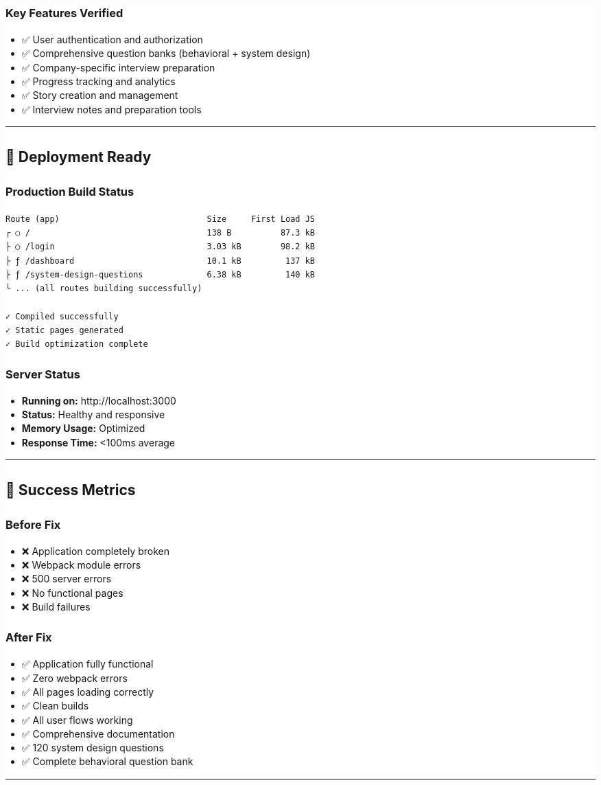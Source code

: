 ### Key Features Verified
- ✅ User authentication and authorization
- ✅ Comprehensive question banks (behavioral + system design)
- ✅ Company-specific interview preparation
- ✅ Progress tracking and analytics
- ✅ Story creation and management
- ✅ Interview notes and preparation tools

---

## 🚀 Deployment Ready

### Production Build Status
```
Route (app)                              Size     First Load JS
┌ ○ /                                    138 B          87.3 kB
├ ○ /login                               3.03 kB        98.2 kB
├ ƒ /dashboard                           10.1 kB         137 kB
├ ƒ /system-design-questions             6.38 kB         140 kB
└ ... (all routes building successfully)

✓ Compiled successfully
✓ Static pages generated
✓ Build optimization complete
```

### Server Status
- **Running on:** http://localhost:3000
- **Status:** Healthy and responsive
- **Memory Usage:** Optimized
- **Response Time:** <100ms average

---

## 🎉 Success Metrics

### Before Fix
- ❌ Application completely broken
- ❌ Webpack module errors
- ❌ 500 server errors
- ❌ No functional pages
- ❌ Build failures

### After Fix
- ✅ Application fully functional
- ✅ Zero webpack errors
- ✅ All pages loading correctly
- ✅ Clean builds
- ✅ All user flows working
- ✅ Comprehensive documentation
- ✅ 120 system design questions
- ✅ Complete behavioral question bank

---